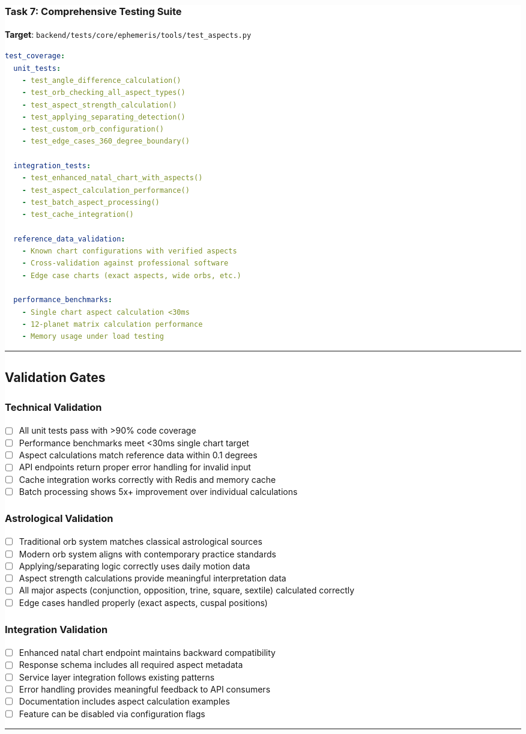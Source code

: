 
### Task 7: Comprehensive Testing Suite
**Target**: `backend/tests/core/ephemeris/tools/test_aspects.py`
```yaml
test_coverage:
  unit_tests:
    - test_angle_difference_calculation()
    - test_orb_checking_all_aspect_types()
    - test_aspect_strength_calculation()
    - test_applying_separating_detection()
    - test_custom_orb_configuration()
    - test_edge_cases_360_degree_boundary()
  
  integration_tests:
    - test_enhanced_natal_chart_with_aspects()
    - test_aspect_calculation_performance()
    - test_batch_aspect_processing()
    - test_cache_integration()
  
  reference_data_validation:
    - Known chart configurations with verified aspects
    - Cross-validation against professional software
    - Edge case charts (exact aspects, wide orbs, etc.)
    
  performance_benchmarks:
    - Single chart aspect calculation <30ms
    - 12-planet matrix calculation performance
    - Memory usage under load testing
```

---

## Validation Gates

### Technical Validation
- [ ] All unit tests pass with >90% code coverage
- [ ] Performance benchmarks meet <30ms single chart target
- [ ] Aspect calculations match reference data within 0.1 degrees
- [ ] API endpoints return proper error handling for invalid input
- [ ] Cache integration works correctly with Redis and memory cache
- [ ] Batch processing shows 5x+ improvement over individual calculations

### Astrological Validation  
- [ ] Traditional orb system matches classical astrological sources
- [ ] Modern orb system aligns with contemporary practice standards
- [ ] Applying/separating logic correctly uses daily motion data
- [ ] Aspect strength calculations provide meaningful interpretation data
- [ ] All major aspects (conjunction, opposition, trine, square, sextile) calculated correctly
- [ ] Edge cases handled properly (exact aspects, cuspal positions)

### Integration Validation
- [ ] Enhanced natal chart endpoint maintains backward compatibility
- [ ] Response schema includes all required aspect metadata
- [ ] Service layer integration follows existing patterns
- [ ] Error handling provides meaningful feedback to API consumers
- [ ] Documentation includes aspect calculation examples
- [ ] Feature can be disabled via configuration flags

---